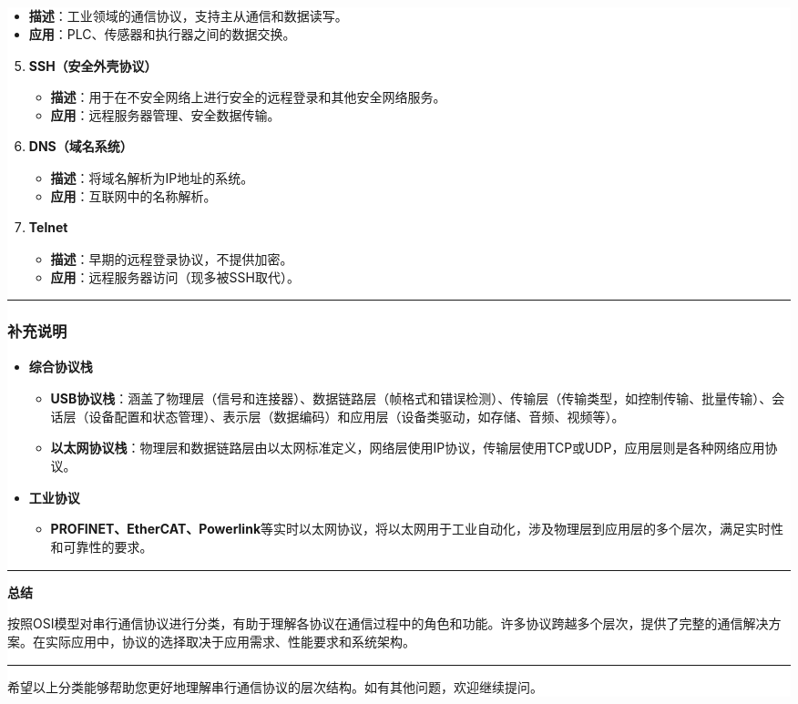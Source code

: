    - **描述**：工业领域的通信协议，支持主从通信和数据读写。
   - **应用**：PLC、传感器和执行器之间的数据交换。

5. **SSH（安全外壳协议）**

   - **描述**：用于在不安全网络上进行安全的远程登录和其他安全网络服务。
   - **应用**：远程服务器管理、安全数据传输。

6. **DNS（域名系统）**

   - **描述**：将域名解析为IP地址的系统。
   - **应用**：互联网中的名称解析。

7. **Telnet**

   - **描述**：早期的远程登录协议，不提供加密。
   - **应用**：远程服务器访问（现多被SSH取代）。

---

### **补充说明**

- **综合协议栈**

  - **USB协议栈**：涵盖了物理层（信号和连接器）、数据链路层（帧格式和错误检测）、传输层（传输类型，如控制传输、批量传输）、会话层（设备配置和状态管理）、表示层（数据编码）和应用层（设备类驱动，如存储、音频、视频等）。

  - **以太网协议栈**：物理层和数据链路层由以太网标准定义，网络层使用IP协议，传输层使用TCP或UDP，应用层则是各种网络应用协议。

- **工业协议**

  - **PROFINET、EtherCAT、Powerlink**等实时以太网协议，将以太网用于工业自动化，涉及物理层到应用层的多个层次，满足实时性和可靠性的要求。

---

**总结**

按照OSI模型对串行通信协议进行分类，有助于理解各协议在通信过程中的角色和功能。许多协议跨越多个层次，提供了完整的通信解决方案。在实际应用中，协议的选择取决于应用需求、性能要求和系统架构。

---

希望以上分类能够帮助您更好地理解串行通信协议的层次结构。如有其他问题，欢迎继续提问。
